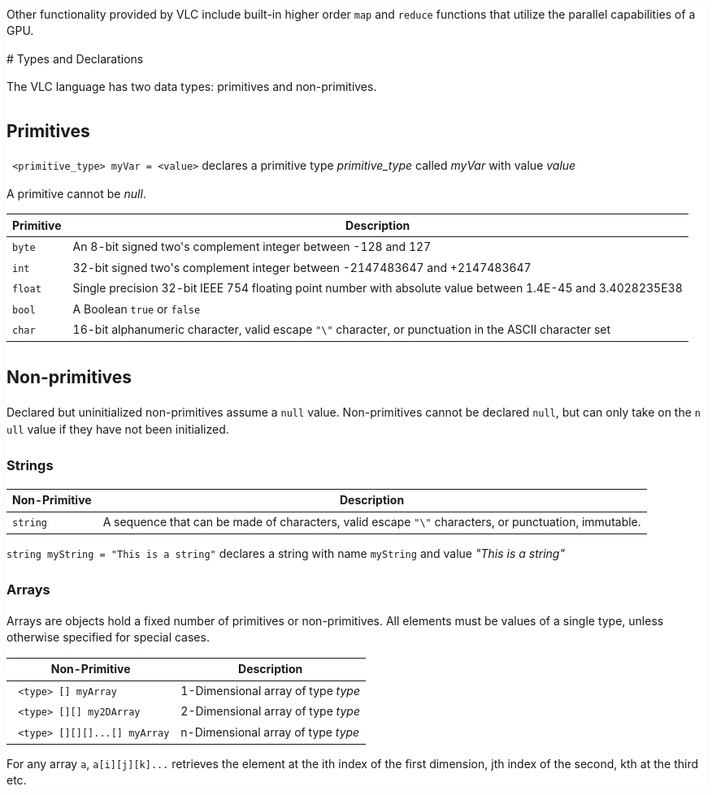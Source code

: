 Other functionality provided by VLC include built-in higher order `map` and `reduce` functions that utilize the parallel capabilities of a GPU.

<div style="page-break-after: always;"></div>
# Types and Declarations

The VLC language has two data types: primitives and non-primitives. 

## Primitives

` <primitive_type> myVar = <value>` declares a primitive type *primitive_type* called *myVar* with value *value*

A primitive cannot be *null*.

| Primitive | Description
---         | ---
| `byte` | An 8-bit signed two's complement integer between -128 and 127
| `int`       | 32-bit signed two's complement integer between -2147483647 and +2147483647
| `float`     | Single precision 32-bit IEEE 754 floating point number with absolute value between 1.4E-45 and 3.4028235E38                    
| `bool`      | A Boolean `true` or `false`                                
| `char`      | 16-bit alphanumeric character, valid escape `"\"` character, or punctuation in the ASCII character set 

## Non-primitives
Declared but uninitialized non-primitives assume a `null` value. Non-primitives cannot be declared `null`, but can only take on the `null` value if they have not been initialized. 

### Strings
| Non-Primitive  | Description 
---              |---
| `string`       | A sequence that can be made of characters, valid escape `"\"` characters, or punctuation, immutable. 

`string myString = "This is a string"` declares a string with name `myString` and value *"This is a string"*

### Arrays
Arrays are objects hold a fixed number of primitives or non-primitives. All elements must be values of a single type, unless otherwise specified for special cases.

| Non-Primitive | Description
---     | ---
| ` <type> [] myArray`                                  | 1-Dimensional array of type *type*
| ` <type> [][] my2DArray`                       | 2-Dimensional array of type *type*
| ` <type> [][][]...[] myArray`                         | n-Dimensional array of type *type*
For any array `a`, `a[i][j][k]...` retrieves the element at the ith index of the first dimension, jth index of the second, kth at the third etc.
